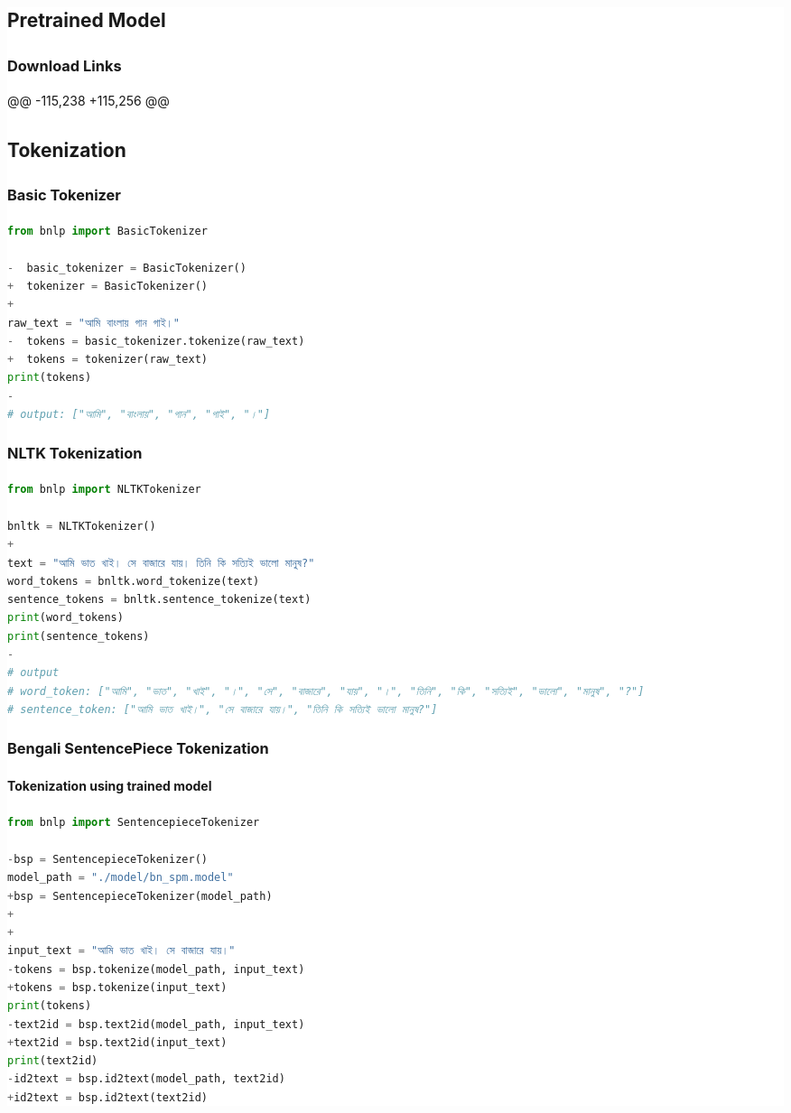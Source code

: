  
 
 ## Pretrained Model
 
 ### Download Links
@@ -115,238 +115,256 @@
 ## Tokenization
 
 ### Basic Tokenizer
 
   ```py
   from bnlp import BasicTokenizer
   
-  basic_tokenizer = BasicTokenizer()
+  tokenizer = BasicTokenizer()
+
   raw_text = "আমি বাংলায় গান গাই।"
-  tokens = basic_tokenizer.tokenize(raw_text)
+  tokens = tokenizer(raw_text)
   print(tokens)
-
   # output: ["আমি", "বাংলায়", "গান", "গাই", "।"]
   ```
 
 ### NLTK Tokenization
 
   ```py
   from bnlp import NLTKTokenizer
 
   bnltk = NLTKTokenizer()
+
   text = "আমি ভাত খাই। সে বাজারে যায়। তিনি কি সত্যিই ভালো মানুষ?"
   word_tokens = bnltk.word_tokenize(text)
   sentence_tokens = bnltk.sentence_tokenize(text)
   print(word_tokens)
   print(sentence_tokens)
-
   # output
   # word_token: ["আমি", "ভাত", "খাই", "।", "সে", "বাজারে", "যায়", "।", "তিনি", "কি", "সত্যিই", "ভালো", "মানুষ", "?"]
   # sentence_token: ["আমি ভাত খাই।", "সে বাজারে যায়।", "তিনি কি সত্যিই ভালো মানুষ?"]
   ```
 
 
 ### Bengali SentencePiece Tokenization
 
 #### Tokenization using trained model
 ```py
 from bnlp import SentencepieceTokenizer
 
-bsp = SentencepieceTokenizer()
 model_path = "./model/bn_spm.model"
+bsp = SentencepieceTokenizer(model_path)
+
+
 input_text = "আমি ভাত খাই। সে বাজারে যায়।"
-tokens = bsp.tokenize(model_path, input_text)
+tokens = bsp.tokenize(input_text)
 print(tokens)
-text2id = bsp.text2id(model_path, input_text)
+text2id = bsp.text2id(input_text)
 print(text2id)
-id2text = bsp.id2text(model_path, text2id)
+id2text = bsp.id2text(text2id)
 ```